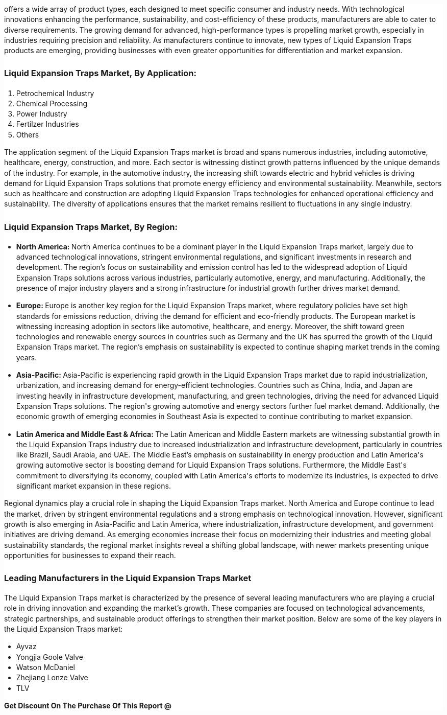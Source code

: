offers a wide array of product types, each designed to meet specific consumer and industry needs. With technological innovations enhancing the performance, sustainability, and cost-efficiency of these products, manufacturers are able to cater to diverse requirements. The growing demand for advanced, high-performance types is propelling market growth, especially in industries requiring precision and reliability. As manufacturers continue to innovate, new types of Liquid Expansion Traps products are emerging, providing businesses with even greater opportunities for differentiation and market expansion.</p><h3>Liquid Expansion Traps Market,&nbsp;By Application:</h3><ol><li>Petrochemical Industry<li> Chemical Processing<li> Power Industry<li> Fertilzer Industries<li> Others</li></ol><p>The application segment of the Liquid Expansion Traps market is broad and spans numerous industries, including automotive, healthcare, energy, construction, and more. Each sector is witnessing distinct growth patterns influenced by the unique demands of the industry. For example, in the automotive industry, the increasing shift towards electric and hybrid vehicles is driving demand for Liquid Expansion Traps solutions that promote energy efficiency and environmental sustainability. Meanwhile, sectors such as healthcare and construction are adopting Liquid Expansion Traps technologies for enhanced operational efficiency and sustainability. The diversity of applications ensures that the market remains resilient to fluctuations in any single industry.</p><h3>Liquid Expansion Traps Market, By Region:</h3><ul><li><p><strong>North America:&nbsp;</strong>North America continues to be a dominant player in the Liquid Expansion Traps market, largely due to advanced technological innovations, stringent environmental regulations, and significant investments in research and development. The region&rsquo;s focus on sustainability and emission control has led to the widespread adoption of Liquid Expansion Traps solutions across various industries, particularly automotive, energy, and manufacturing. Additionally, the presence of major industry players and a strong infrastructure for industrial growth further drives market demand.</p></li><li><p><strong><strong>Europe:&nbsp;</strong></strong>Europe is another key region for the Liquid Expansion Traps market, where regulatory policies have set high standards for emissions reduction, driving the demand for efficient and eco-friendly products. The European market is witnessing increasing adoption in sectors like automotive, healthcare, and energy. Moreover, the shift toward green technologies and renewable energy sources in countries such as Germany and the UK has spurred the growth of the Liquid Expansion Traps market. The region&rsquo;s emphasis on sustainability is expected to continue shaping market trends in the coming years.</p></li><li><p><strong><strong>Asia-Pacific:&nbsp;</strong></strong>Asia-Pacific is experiencing rapid growth in the Liquid Expansion Traps market due to rapid industrialization, urbanization, and increasing demand for energy-efficient technologies. Countries such as China, India, and Japan are investing heavily in infrastructure development, manufacturing, and green technologies, driving the need for advanced Liquid Expansion Traps solutions. The region's growing automotive and energy sectors further fuel market demand. Additionally, the economic growth of emerging economies in Southeast Asia is expected to continue contributing to market expansion.</p></li><li><p><strong><strong>Latin America and Middle East &amp; Africa:&nbsp;</strong></strong>The Latin American and Middle Eastern markets are witnessing substantial growth in the Liquid Expansion Traps industry due to increased industrialization and infrastructure development, particularly in countries like Brazil, Saudi Arabia, and UAE. The Middle East&rsquo;s emphasis on sustainability in energy production and Latin America's growing automotive sector is boosting demand for Liquid Expansion Traps solutions. Furthermore, the Middle East's commitment to diversifying its economy, coupled with Latin America's efforts to modernize its industries, is expected to drive significant market expansion in these regions.</p></li></ul><p>Regional dynamics play a crucial role in shaping the Liquid Expansion Traps market. North America and Europe continue to lead the market, driven by stringent environmental regulations and a strong emphasis on technological innovation. However, significant growth is also emerging in Asia-Pacific and Latin America, where industrialization, infrastructure development, and government initiatives are driving demand. As emerging economies increase their focus on modernizing their industries and meeting global sustainability standards, the regional market insights reveal a shifting global landscape, with newer markets presenting unique opportunities for businesses to expand their reach.</p><h3><strong>Leading Manufacturers in the Liquid Expansion Traps Market</strong></h3><p>The Liquid Expansion Traps market is characterized by the presence of several leading manufacturers who are playing a crucial role in driving innovation and expanding the market&rsquo;s growth. These companies are focused on technological advancements, strategic partnerships, and sustainable product offerings to strengthen their market position. Below are some of the key players in the Liquid Expansion Traps market:</p></div><div class="article-main__content" data-test-id="publishing-text-block"><ul><li><span class="">Ayvaz<li> Yongjia Goole Valve<li> Watson McDaniel<li> Zhejiang Lonze Valve<li> TLV</span></li></ul></div><div class="article-main__content" data-test-id="publishing-text-block"><p><span class="font-[700]"><strong>Get Discount On The Purchase Of This Report @</strong>